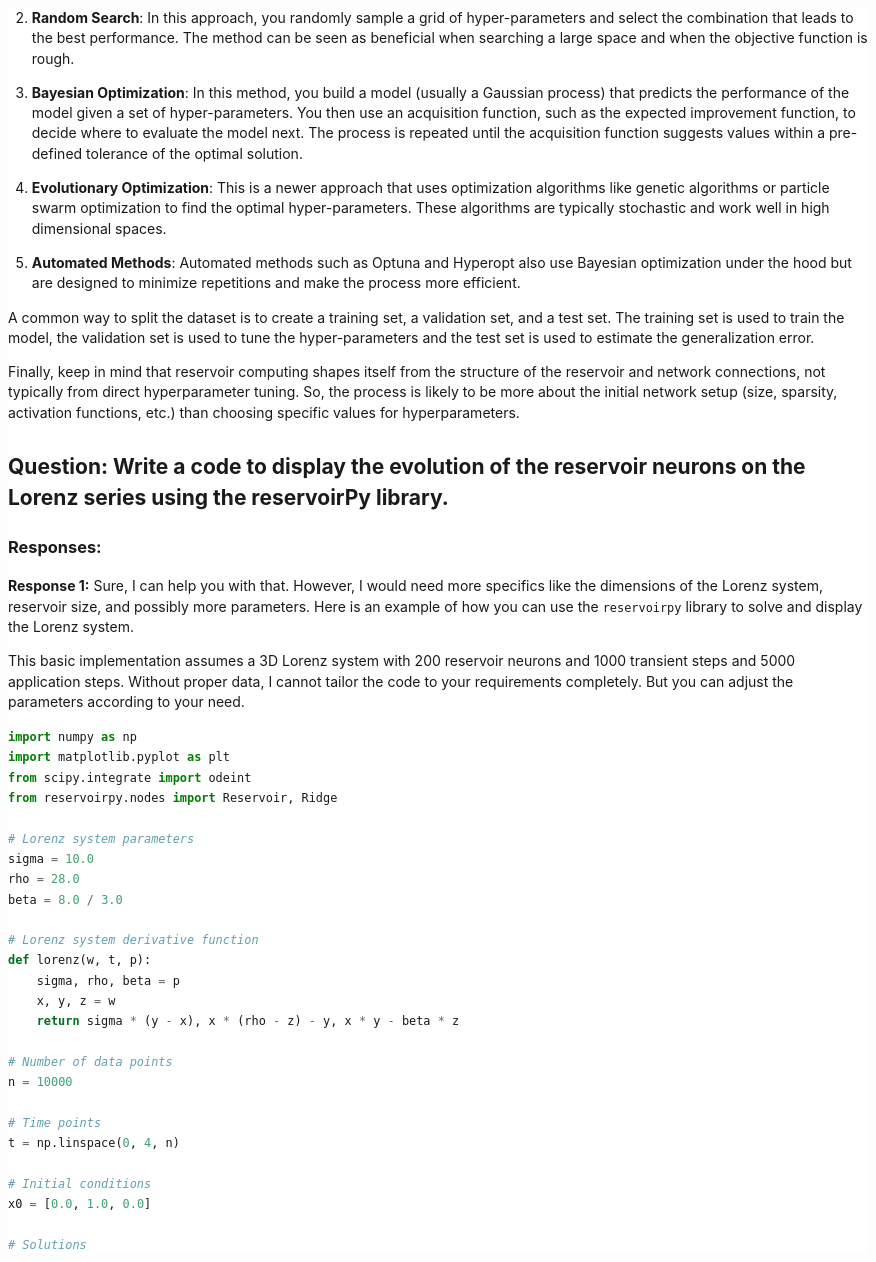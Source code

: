 2. **Random Search**: In this approach, you randomly sample a grid of hyper-parameters and select the combination that leads to the best performance. The method can be seen as beneficial when searching a large space and when the objective function is rough.

3. **Bayesian Optimization**: In this method, you build a model (usually a Gaussian process) that predicts the performance of the model given a set of hyper-parameters. You then use an acquisition function, such as the expected improvement function, to decide where to evaluate the model next. The process is repeated until the acquisition function suggests values within a pre-defined tolerance of the optimal solution.

4. **Evolutionary Optimization**: This is a newer approach that uses optimization algorithms like genetic algorithms or particle swarm optimization to find the optimal hyper-parameters. These algorithms are typically stochastic and work well in high dimensional spaces.

5. **Automated Methods**: Automated methods such as Optuna and Hyperopt also use Bayesian optimization under the hood but are designed to minimize repetitions and make the process more efficient.

A common way to split the dataset is to create a training set, a validation set, and a test set. The training set is used to train the model, the validation set is used to tune the hyper-parameters and the test set is used to estimate the generalization error.

Finally, keep in mind that reservoir computing shapes itself from the structure of the reservoir and network connections, not typically from direct hyperparameter tuning. So, the process is likely to be more about the initial network setup (size, sparsity, activation functions, etc.) than choosing specific values for hyperparameters.

## Question: Write a code to display the evolution of the reservoir neurons on the Lorenz series using the reservoirPy library.
### Responses:
**Response 1:**
 Sure, I can help you with that. However, I would need more specifics like the dimensions of the Lorenz system, reservoir size, and possibly more parameters. Here is an example of how you can use the `reservoirpy` library to solve and display the Lorenz system.

This basic implementation assumes a 3D Lorenz system with 200 reservoir neurons and 1000 transient steps and 5000 application steps. Without proper data, I cannot tailor the code to your requirements completely. But you can adjust the parameters according to your need.

```python
import numpy as np
import matplotlib.pyplot as plt
from scipy.integrate import odeint
from reservoirpy.nodes import Reservoir, Ridge

# Lorenz system parameters
sigma = 10.0
rho = 28.0
beta = 8.0 / 3.0

# Lorenz system derivative function
def lorenz(w, t, p):
    sigma, rho, beta = p
    x, y, z = w
    return sigma * (y - x), x * (rho - z) - y, x * y - beta * z

# Number of data points
n = 10000

# Time points
t = np.linspace(0, 4, n)

# Initial conditions
x0 = [0.0, 1.0, 0.0]

# Solutions
```